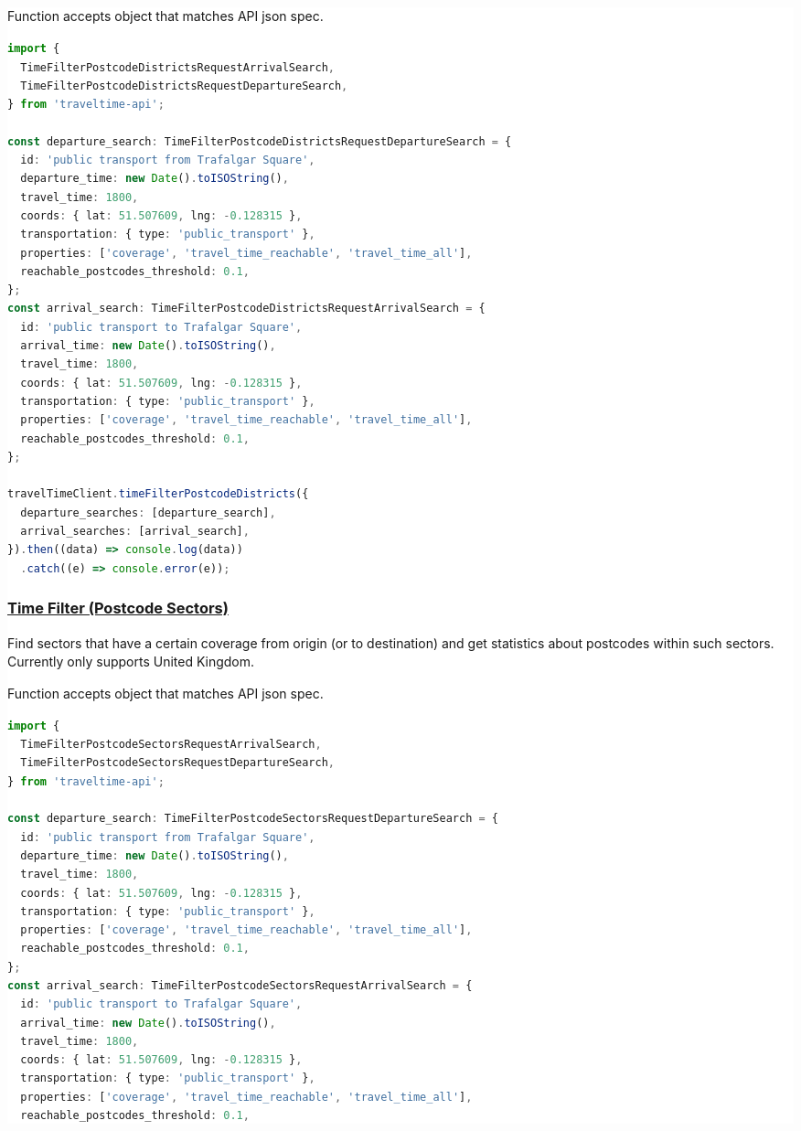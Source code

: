 Function accepts object that matches API json spec.

```ts
import {
  TimeFilterPostcodeDistrictsRequestArrivalSearch,
  TimeFilterPostcodeDistrictsRequestDepartureSearch,
} from 'traveltime-api';

const departure_search: TimeFilterPostcodeDistrictsRequestDepartureSearch = {
  id: 'public transport from Trafalgar Square',
  departure_time: new Date().toISOString(),
  travel_time: 1800,
  coords: { lat: 51.507609, lng: -0.128315 },
  transportation: { type: 'public_transport' },
  properties: ['coverage', 'travel_time_reachable', 'travel_time_all'],
  reachable_postcodes_threshold: 0.1,
};
const arrival_search: TimeFilterPostcodeDistrictsRequestArrivalSearch = {
  id: 'public transport to Trafalgar Square',
  arrival_time: new Date().toISOString(),
  travel_time: 1800,
  coords: { lat: 51.507609, lng: -0.128315 },
  transportation: { type: 'public_transport' },
  properties: ['coverage', 'travel_time_reachable', 'travel_time_all'],
  reachable_postcodes_threshold: 0.1,
};

travelTimeClient.timeFilterPostcodeDistricts({
  departure_searches: [departure_search],
  arrival_searches: [arrival_search],
}).then((data) => console.log(data))
  .catch((e) => console.error(e));
```

### [Time Filter (Postcode Sectors)](https://traveltime.com/docs/api/reference/postcode-sector-filter)
Find sectors that have a certain coverage from origin (or to destination) and get statistics about postcodes within such sectors.
Currently only supports United Kingdom.

Function accepts object that matches API json spec.

```ts
import {
  TimeFilterPostcodeSectorsRequestArrivalSearch,
  TimeFilterPostcodeSectorsRequestDepartureSearch,
} from 'traveltime-api';

const departure_search: TimeFilterPostcodeSectorsRequestDepartureSearch = {
  id: 'public transport from Trafalgar Square',
  departure_time: new Date().toISOString(),
  travel_time: 1800,
  coords: { lat: 51.507609, lng: -0.128315 },
  transportation: { type: 'public_transport' },
  properties: ['coverage', 'travel_time_reachable', 'travel_time_all'],
  reachable_postcodes_threshold: 0.1,
};
const arrival_search: TimeFilterPostcodeSectorsRequestArrivalSearch = {
  id: 'public transport to Trafalgar Square',
  arrival_time: new Date().toISOString(),
  travel_time: 1800,
  coords: { lat: 51.507609, lng: -0.128315 },
  transportation: { type: 'public_transport' },
  properties: ['coverage', 'travel_time_reachable', 'travel_time_all'],
  reachable_postcodes_threshold: 0.1,
```